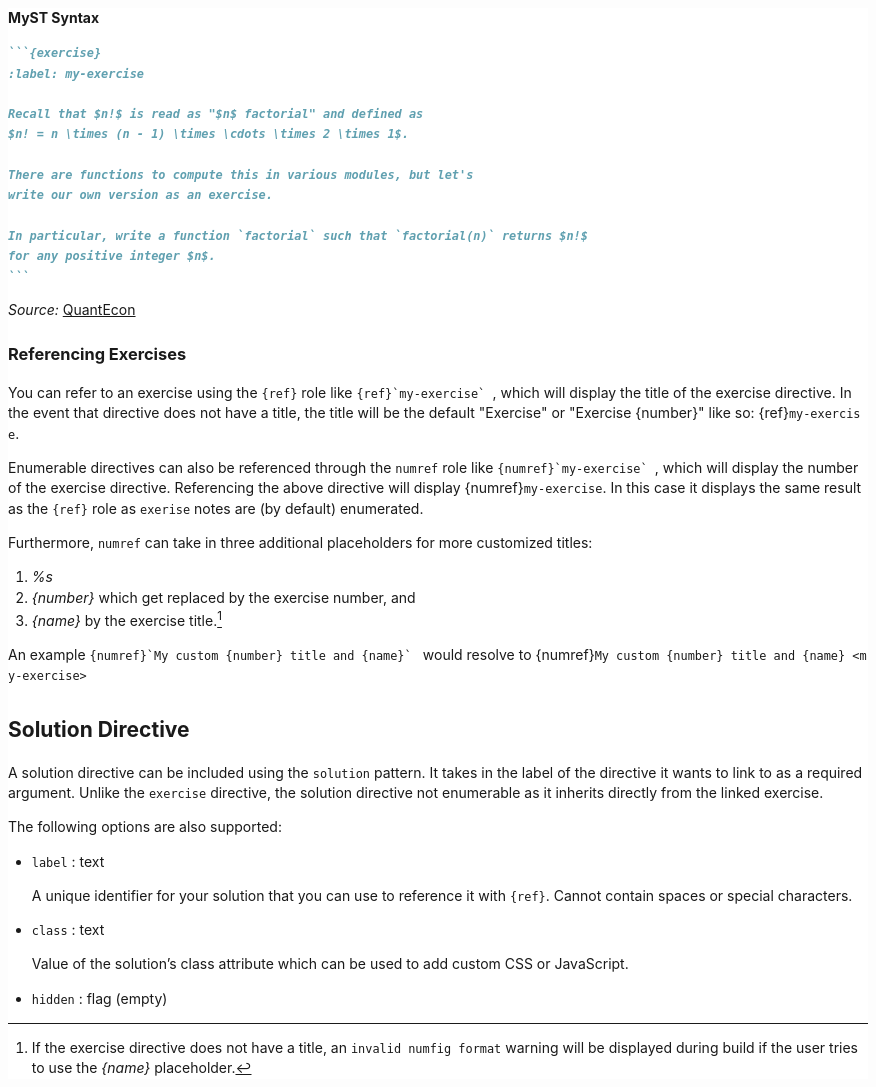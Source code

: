 **MyST Syntax**

``````md
```{exercise}
:label: my-exercise

Recall that $n!$ is read as "$n$ factorial" and defined as
$n! = n \times (n - 1) \times \cdots \times 2 \times 1$.

There are functions to compute this in various modules, but let's
write our own version as an exercise.

In particular, write a function `factorial` such that `factorial(n)` returns $n!$
for any positive integer $n$.
```
``````

_Source:_ [QuantEcon](https://python-programming.quantecon.org/functions.html#Exercise-1)

### Referencing Exercises

You can refer to an exercise using the `{ref}` role like ```{ref}`my-exercise` ```, which will display the title of the exercise directive. In the event that directive does not have a title, the title will be the default "Exercise" or "Exercise {number}" like so: {ref}`my-exercise`.

Enumerable directives can also be referenced through the `numref` role like ```{numref}`my-exercise` ```, which will display the number of the exercise directive. Referencing the above directive will display {numref}`my-exercise`. In this case it displays the same result as the `{ref}` role as `exerise` notes are (by default) enumerated.

Furthermore, `numref` can take in three additional placeholders for more customized titles:

1. _%s_
2.  _{number}_ which get replaced by the exercise number, and
3. _{name}_ by the exercise title.[^note]

An example ```{numref}`My custom {number} title and {name}` ``` would resolve to {numref}`My custom {number} title and {name} <my-exercise>`

[^note]: If the exercise directive does not have a title, an `invalid numfig format` warning will be displayed during build if the user tries to use the _{name}_ placeholder.


## Solution Directive

A solution directive can be included using the `solution` pattern. It takes in the label of the directive it wants to link to as a required argument. Unlike the `exercise` directive, the solution directive not enumerable as it inherits directly from the linked exercise.

The following options are also supported:

* `label` : text

    A unique identifier for your solution that you can use to reference it with `{ref}`. Cannot contain spaces or special characters.
* `class` : text

    Value of the solution’s class attribute which can be used to add custom CSS or JavaScript.
* `hidden` : flag (empty)
